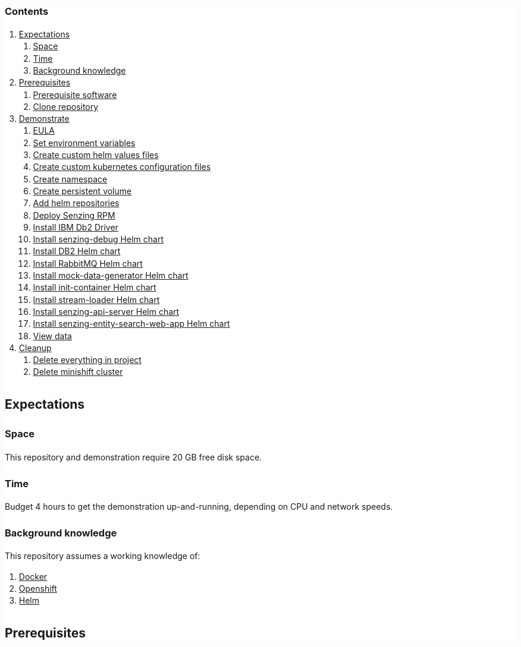 ### Contents

1. [Expectations](#expectations)
    1. [Space](#space)
    1. [Time](#time)
    1. [Background knowledge](#background-knowledge)
1. [Prerequisites](#prerequisites)
    1. [Prerequisite software](#prerequisite-software)
    1. [Clone repository](#clone-repository)
1. [Demonstrate](#demonstrate)
    1. [EULA](#eula)
    1. [Set environment variables](#set-environment-variables)
    1. [Create custom helm values files](#create-custom-helm-values-files)
    1. [Create custom kubernetes configuration files](#create-custom-kubernetes-configuration-files)
    1. [Create namespace](#create-namespace)
    1. [Create persistent volume](#create-persistent-volume)
    1. [Add helm repositories](#add-helm-repositories)
    1. [Deploy Senzing RPM](#deploy-senzing-rpm)
    1. [Install IBM Db2 Driver](#install-ibm-db2-driver)
    1. [Install senzing-debug Helm chart](#install-senzing-debug-helm-chart)
    1. [Install DB2 Helm chart](#install-db2-helm-chart)
    1. [Install RabbitMQ Helm chart](#install-rabbitmq-helm-chart)
    1. [Install mock-data-generator Helm chart](#install-mock-data-generator-helm-chart)
    1. [Install init-container Helm chart](#install-init-container-helm-chart)
    1. [Install stream-loader Helm chart](#install-stream-loader-helm-chart)
    1. [Install senzing-api-server Helm chart](#install-senzing-api-server-helm-chart)
    1. [Install senzing-entity-search-web-app Helm chart](#install-senzing-entity-search-web-app-helm-chart)
    1. [View data](#view-data)
1. [Cleanup](#cleanup)
    1. [Delete everything in project](#delete-everything-in-project)
    1. [Delete minishift cluster](#delete-minishift-cluster)

## Expectations

### Space

This repository and demonstration require 20 GB free disk space.

### Time

Budget 4 hours to get the demonstration up-and-running, depending on CPU and network speeds.

### Background knowledge

This repository assumes a working knowledge of:

1. [Docker](https://github.com/Senzing/knowledge-base/blob/master/WHATIS/docker.md)
1. [Openshift](https://github.com/Senzing/knowledge-base/blob/master/WHATIS/openshift.md)
1. [Helm](https://github.com/Senzing/knowledge-base/blob/master/WHATIS/helm.md)

## Prerequisites
